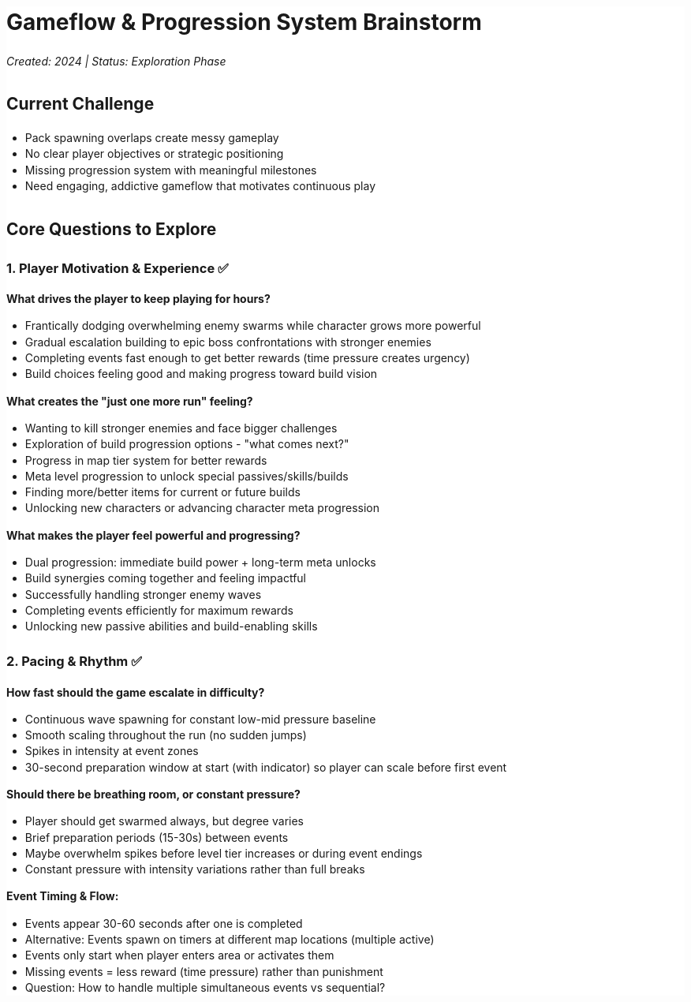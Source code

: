 # Gameflow & Progression System Brainstorm
*Created: 2024 | Status: Exploration Phase*

## Current Challenge
- Pack spawning overlaps create messy gameplay
- No clear player objectives or strategic positioning
- Missing progression system with meaningful milestones
- Need engaging, addictive gameflow that motivates continuous play

## Core Questions to Explore

### 1. Player Motivation & Experience ✅
**What drives the player to keep playing for hours?**
- Frantically dodging overwhelming enemy swarms while character grows more powerful
- Gradual escalation building to epic boss confrontations with stronger enemies
- Completing events fast enough to get better rewards (time pressure creates urgency)
- Build choices feeling good and making progress toward build vision

**What creates the "just one more run" feeling?**
- Wanting to kill stronger enemies and face bigger challenges
- Exploration of build progression options - "what comes next?"
- Progress in map tier system for better rewards
- Meta level progression to unlock special passives/skills/builds
- Finding more/better items for current or future builds
- Unlocking new characters or advancing character meta progression

**What makes the player feel powerful and progressing?**
- Dual progression: immediate build power + long-term meta unlocks
- Build synergies coming together and feeling impactful
- Successfully handling stronger enemy waves
- Completing events efficiently for maximum rewards
- Unlocking new passive abilities and build-enabling skills

### 2. Pacing & Rhythm ✅
**How fast should the game escalate in difficulty?**
- Continuous wave spawning for constant low-mid pressure baseline
- Smooth scaling throughout the run (no sudden jumps)
- Spikes in intensity at event zones
- 30-second preparation window at start (with indicator) so player can scale before first event

**Should there be breathing room, or constant pressure?**
- Player should get swarmed always, but degree varies
- Brief preparation periods (15-30s) between events
- Maybe overwhelm spikes before level tier increases or during event endings
- Constant pressure with intensity variations rather than full breaks

**Event Timing & Flow:**
- Events appear 30-60 seconds after one is completed
- Alternative: Events spawn on timers at different map locations (multiple active)
- Events only start when player enters area or activates them
- Missing events = less reward (time pressure) rather than punishment
- Question: How to handle multiple simultaneous events vs sequential?
